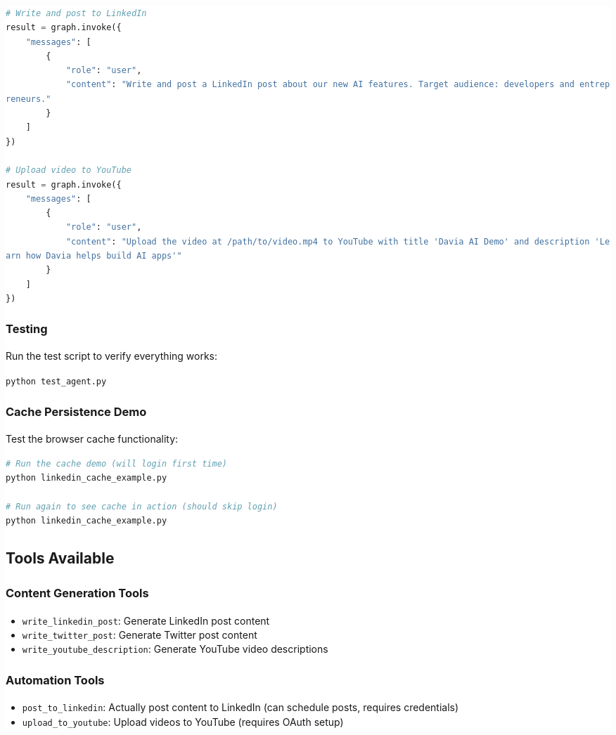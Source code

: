 ```python
# Write and post to LinkedIn
result = graph.invoke({
    "messages": [
        {
            "role": "user", 
            "content": "Write and post a LinkedIn post about our new AI features. Target audience: developers and entrepreneurs."
        }
    ]
})

# Upload video to YouTube
result = graph.invoke({
    "messages": [
        {
            "role": "user",
            "content": "Upload the video at /path/to/video.mp4 to YouTube with title 'Davia AI Demo' and description 'Learn how Davia helps build AI apps'"
        }
    ]
})
```

### Testing

Run the test script to verify everything works:

```bash
python test_agent.py
```

### Cache Persistence Demo

Test the browser cache functionality:

```bash
# Run the cache demo (will login first time)
python linkedin_cache_example.py

# Run again to see cache in action (should skip login)
python linkedin_cache_example.py
```

## Tools Available

### Content Generation Tools
- `write_linkedin_post`: Generate LinkedIn post content
- `write_twitter_post`: Generate Twitter post content
- `write_youtube_description`: Generate YouTube video descriptions

### Automation Tools
- `post_to_linkedin`: Actually post content to LinkedIn (can schedule posts, requires credentials)
- `upload_to_youtube`: Upload videos to YouTube (requires OAuth setup)
